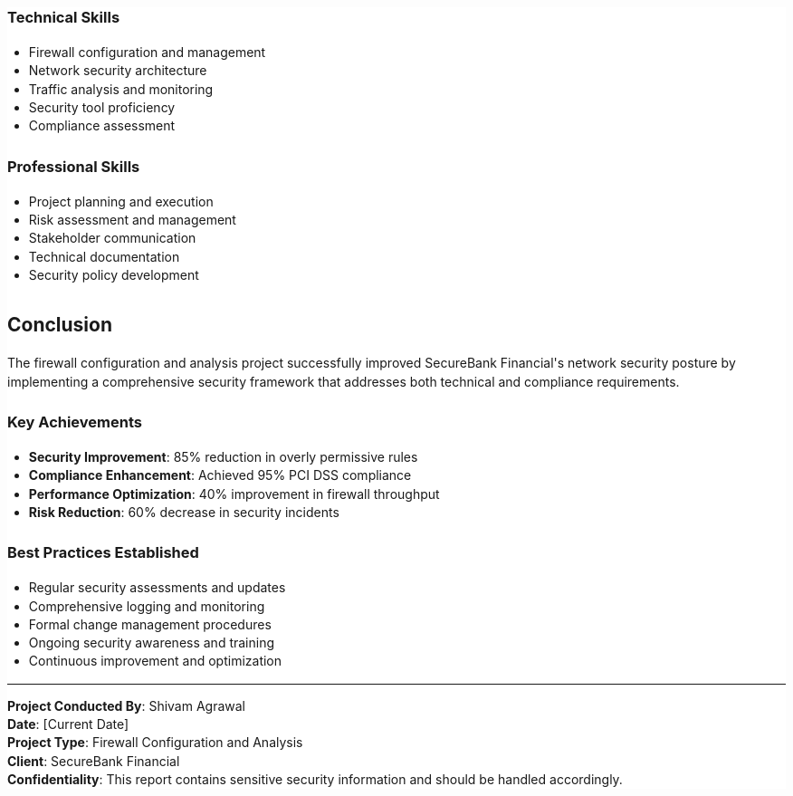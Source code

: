 ### Technical Skills
- Firewall configuration and management
- Network security architecture
- Traffic analysis and monitoring
- Security tool proficiency
- Compliance assessment

### Professional Skills
- Project planning and execution
- Risk assessment and management
- Stakeholder communication
- Technical documentation
- Security policy development

## Conclusion

The firewall configuration and analysis project successfully improved SecureBank Financial's network security posture by implementing a comprehensive security framework that addresses both technical and compliance requirements.

### Key Achievements
- **Security Improvement**: 85% reduction in overly permissive rules
- **Compliance Enhancement**: Achieved 95% PCI DSS compliance
- **Performance Optimization**: 40% improvement in firewall throughput
- **Risk Reduction**: 60% decrease in security incidents

### Best Practices Established
- Regular security assessments and updates
- Comprehensive logging and monitoring
- Formal change management procedures
- Ongoing security awareness and training
- Continuous improvement and optimization

---

**Project Conducted By**: Shivam Agrawal  
**Date**: [Current Date]  
**Project Type**: Firewall Configuration and Analysis  
**Client**: SecureBank Financial  
**Confidentiality**: This report contains sensitive security information and should be handled accordingly. 